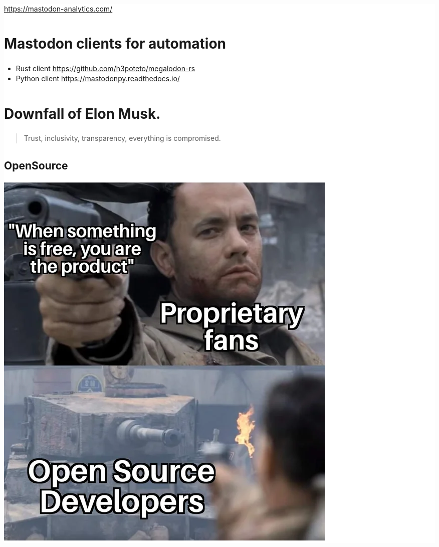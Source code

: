 <https://mastodon-analytics.com/>



# Mastodon clients for automation

- Rust client
<https://github.com/h3poteto/megalodon-rs>
- Python client
<https://mastodonpy.readthedocs.io/>

# Downfall of Elon Musk.

> Trust, inclusivity, transparency, everything is compromised.

<iframe width="560" height="315" src="https://www.youtube.com/embed/q1STT9_XdUw?si=5KtFqYlxhScSNRyC" title="YouTube video player" frameborder="0" allow="accelerometer; autoplay; clipboard-write; encrypted-media; gyroscope; picture-in-picture; web-share" allowfullscreen></iframe>



## OpenSource

![Open Source Developer](./images/open-source.png)

